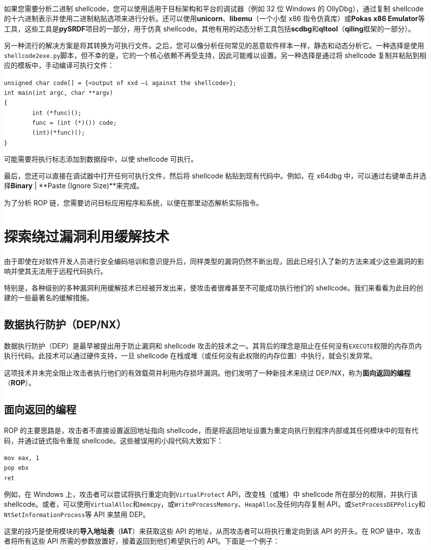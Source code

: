 如果您需要分析二进制 shellcode，您可以使用适用于目标架构和平台的调试器（例如 32 位 Windows 的 OllyDbg），通过复制 shellcode 的十六进制表示并使用二进制粘贴选项来进行分析。还可以使用**unicorn**、**libemu**（一个小型 x86 指令仿真库）或**Pokas x86 Emulator**等工具，这些工具是**pySRDF**项目的一部分，用于仿真 shellcode。其他有用的动态分析工具包括**scdbg**和**qltool**（**qiling**框架的一部分）。

另一种流行的解决方案是将其转换为可执行文件。之后，您可以像分析任何常见的恶意软件样本一样，静态和动态分析它。一种选择是使用`shellcode2exe.py`脚本，但不幸的是，它的一个核心依赖不再受支持，因此可能难以设置。另一种选择是通过将 shellcode 复制并粘贴到相应的模板中，手动编译可执行文件：

```
unsigned char code[] = {<output of xxd –i against the shellcode>};
int main(int argc, char **argv)
{
        int (*func)();
        func = (int (*)()) code;
        (int)(*func)();
}
```

可能需要将执行标志添加到数据段中，以使 shellcode 可执行。

最后，您还可以直接在调试器中打开任何可执行文件，然后将 shellcode 粘贴到现有代码中。例如，在 x64dbg 中，可以通过右键单击并选择**Binary** | **Paste (Ignore Size)**来完成。

为了分析 ROP 链，您需要访问目标应用程序和系统，以便在那里动态解析实际指令。

# 探索绕过漏洞利用缓解技术

由于即使在对软件开发人员进行安全编码培训和意识提升后，同样类型的漏洞仍然不断出现，因此已经引入了新的方法来减少这些漏洞的影响并使其无法用于远程代码执行。

特别是，各种级别的多种漏洞利用缓解技术已经被开发出来，使攻击者很难甚至不可能成功执行他们的 shellcode。我们来看看为此目的创建的一些最著名的缓解措施。

## 数据执行防护（DEP/NX）

数据执行防护（DEP）是最早被提出用于防止漏洞和 shellcode 攻击的技术之一。其背后的理念是阻止在任何没有`EXECUTE`权限的内存页内执行代码。此技术可以通过硬件支持，一旦 shellcode 在栈或堆（或任何没有此权限的内存位置）中执行，就会引发异常。

这项技术并未完全阻止攻击者执行他们的有效载荷并利用内存损坏漏洞。他们发明了一种新技术来绕过 DEP/NX，称为**面向返回的编程**（**ROP**）。

## 面向返回的编程

ROP 的主要思路是，攻击者不直接设置返回地址指向 shellcode，而是将返回地址设置为重定向执行到程序内部或其任何模块中的现有代码，并通过链式指令重现 shellcode。这些被误用的小段代码大致如下：

```
mov eax, 1
pop ebx
ret
```

例如，在 Windows 上，攻击者可以尝试将执行重定向到`VirtualProtect` API，改变栈（或堆）中 shellcode 所在部分的权限，并执行该 shellcode。或者，可以使用`VirtualAlloc`和`memcpy`，或`WriteProcessMemory`、`HeapAlloc`及任何内存复制 API，或`SetProcessDEPPolicy`和`NtSetInformationProcess`等 API 来禁用 DEP。

这里的技巧是使用模块的**导入地址表**（**IAT**）来获取这些 API 的地址，从而攻击者可以将执行重定向到该 API 的开头。在 ROP 链中，攻击者将所有这些 API 所需的参数放置好，接着返回到他们希望执行的 API。下面是一个例子：

